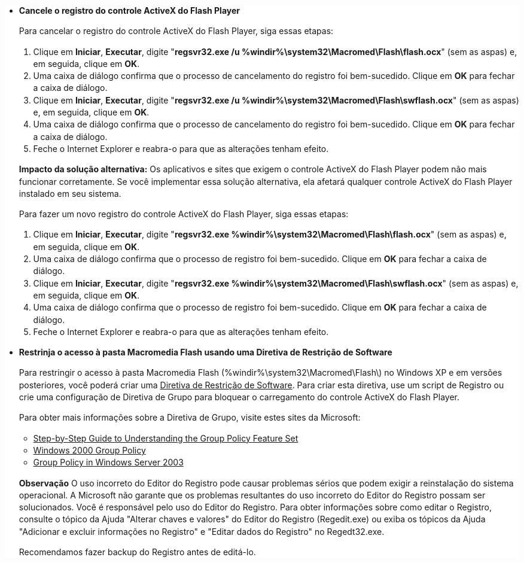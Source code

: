 -   **Cancele o registro do controle ActiveX do Flash Player**

    Para cancelar o registro do controle ActiveX do Flash Player, siga essas etapas:

    1.  Clique em **Iniciar**, **Executar**, digite "**regsvr32.exe /u %windir%\\system32\\Macromed\\Flash\\flash.ocx**" (sem as aspas) e, em seguida, clique em **OK**.
    2.  Uma caixa de diálogo confirma que o processo de cancelamento do registro foi bem-sucedido. Clique em **OK** para fechar a caixa de diálogo.
    3.  Clique em **Iniciar**, **Executar**, digite "**regsvr32.exe /u %windir%\\system32\\Macromed\\Flash\\swflash.ocx**" (sem as aspas) e, em seguida, clique em **OK**.
    4.  Uma caixa de diálogo confirma que o processo de cancelamento do registro foi bem-sucedido. Clique em **OK** para fechar a caixa de diálogo.
    5.  Feche o Internet Explorer e reabra-o para que as alterações tenham efeito.

    **Impacto da solução alternativa:** Os aplicativos e sites que exigem o controle ActiveX do Flash Player podem não mais funcionar corretamente. Se você implementar essa solução alternativa, ela afetará qualquer controle ActiveX do Flash Player instalado em seu sistema.

    Para fazer um novo registro do controle ActiveX do Flash Player, siga essas etapas:

    1.  Clique em **Iniciar**, **Executar**, digite "**regsvr32.exe %windir%\\system32\\Macromed\\Flash\\flash.ocx**" (sem as aspas) e, em seguida, clique em **OK**.
    2.  Uma caixa de diálogo confirma que o processo de registro foi bem-sucedido. Clique em **OK** para fechar a caixa de diálogo.
    3.  Clique em **Iniciar**, **Executar**, digite "**regsvr32.exe %windir%\\system32\\Macromed\\Flash\\swflash.ocx**" (sem as aspas) e, em seguida, clique em **OK**.
    4.  Uma caixa de diálogo confirma que o processo de registro foi bem-sucedido. Clique em **OK** para fechar a caixa de diálogo.
    5.  Feche o Internet Explorer e reabra-o para que as alterações tenham efeito.

-   **Restrinja o acesso à pasta Macromedia Flash usando uma Diretiva de Restrição de Software**

    Para restringir o acesso à pasta Macromedia Flash (%windir%\\system32\\Macromed\\Flash\\) no Windows XP e em versões posteriores, você poderá criar uma [Diretiva de Restrição de Software](http://www.microsoft.com/technet/prodtechnol/winxppro/maintain/rstrplcy.mspx). Para criar esta diretiva, use um script de Registro ou crie uma configuração de Diretiva de Grupo para bloquear o carregamento do controle ActiveX do Flash Player.

    Para obter mais informações sobre a Diretiva de Grupo, visite estes sites da Microsoft:

    -   [Step-by-Step Guide to Understanding the Group Policy Feature Set](http://www.microsoft.com/technet/prodtechnol/windowsserver2003/technologies/directory/activedirectory/stepbystep/gpfeat.mspx)
    -   [Windows 2000 Group Policy](http://www.microsoft.com/technet/prodtechnol/windows2000serv/howto/grpolwt.mspx)
    -   [Group Policy in Windows Server 2003](http://www.microsoft.com/technet/prodtechnol/windowsserver2003/technologies/featured/gp/default.mspx)

    **Observação** O uso incorreto do Editor do Registro pode causar problemas sérios que podem exigir a reinstalação do sistema operacional. A Microsoft não garante que os problemas resultantes do uso incorreto do Editor do Registro possam ser solucionados. Você é responsável pelo uso do Editor do Registro. Para obter informações sobre como editar o Registro, consulte o tópico da Ajuda "Alterar chaves e valores" do Editor do Registro (Regedit.exe) ou exiba os tópicos da Ajuda "Adicionar e excluir informações no Registro" e "Editar dados do Registro" no Regedt32.exe.

    Recomendamos fazer backup do Registro antes de editá-lo.
